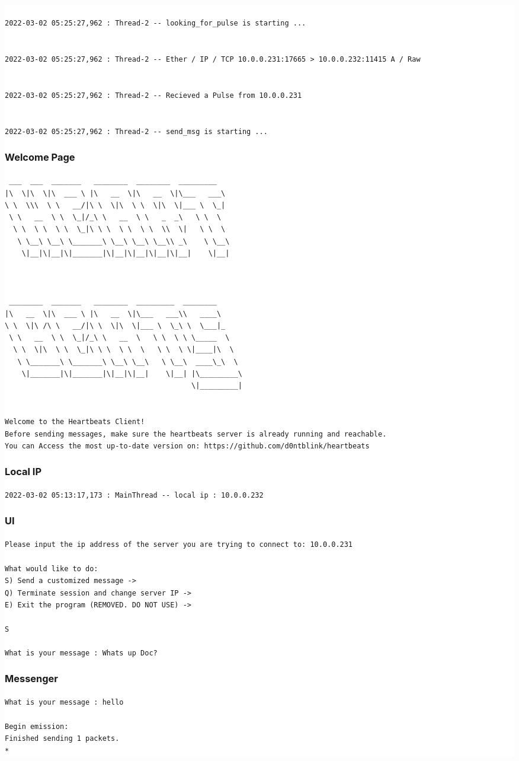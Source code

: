 ```

2022-03-02 05:25:27,962 : Thread-2 -- looking_for_pulse is starting ...


2022-03-02 05:25:27,962 : Thread-2 -- Ether / IP / TCP 10.0.0.231:17665 > 10.0.0.232:11415 A / Raw


2022-03-02 05:25:27,962 : Thread-2 -- Recieved a Pulse from 10.0.0.231


2022-03-02 05:25:27,962 : Thread-2 -- send_msg is starting ...
```
### Welcome Page
```
 ___  ___  _______   ________  ________  _________      
|\  \|\  \|\  ___ \ |\   __  \|\   __  \|\___   ___\    
\ \  \\\  \ \   __/|\ \  \|\  \ \  \|\  \|___ \  \_|    
 \ \   __  \ \  \_|/_\ \   __  \ \   _  _\   \ \  \     
  \ \  \ \  \ \  \_|\ \ \  \ \  \ \  \\  \|   \ \  \    
   \ \__\ \__\ \_______\ \__\ \__\ \__\\ _\    \ \__\   
    \|__|\|__|\|_______|\|__|\|__|\|__|\|__|    \|__|   
                                                        
                                                        
                                                        
 ________  _______   ________  _________  ________      
|\   __  \|\  ___ \ |\   __  \|\___   ___\\   ____\     
\ \  \|\ /\ \   __/|\ \  \|\  \|___ \  \_\ \  \___|_    
 \ \   __  \ \  \_|/_\ \   __  \   \ \  \ \ \_____  \   
  \ \  \|\  \ \  \_|\ \ \  \ \  \   \ \  \ \|____|\  \  
   \ \_______\ \_______\ \__\ \__\   \ \__\  ____\_\  \ 
    \|_______|\|_______|\|__|\|__|    \|__| |\_________\
                                            \|_________|
                                                        

Welcome to the Heartbeats Client!
Before sending messages, make sure the heartbeats server is already running and reachable.
You can Access the most up-to-date version on: https://github.com/d0ntblink/heartbeats
```
### Local IP
```
2022-03-02 05:13:17,173 : MainThread -- local ip : 10.0.0.232
```
### UI
```
Please input the ip address of the server you are trying to connect to: 10.0.0.231

What would like to do:
S) Send a customized message ->
Q) Terminate session and change server IP ->
E) Exit the program (REMOVED. DO NOT USE) ->

S

What is your message : Whats up Doc?
```
### Messenger
```
What is your message : hello

Begin emission:
Finished sending 1 packets.
*
```